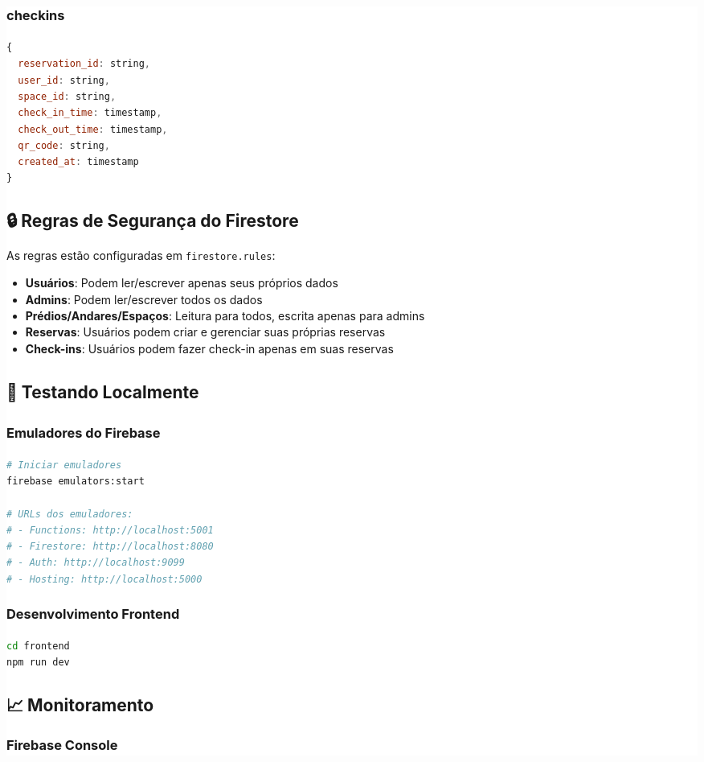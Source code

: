 ```javascript
```

### **checkins**

```javascript
{
  reservation_id: string,
  user_id: string,
  space_id: string,
  check_in_time: timestamp,
  check_out_time: timestamp,
  qr_code: string,
  created_at: timestamp
}
```

## 🔒 Regras de Segurança do Firestore

As regras estão configuradas em `firestore.rules`:

- **Usuários**: Podem ler/escrever apenas seus próprios dados
- **Admins**: Podem ler/escrever todos os dados
- **Prédios/Andares/Espaços**: Leitura para todos, escrita apenas para admins
- **Reservas**: Usuários podem criar e gerenciar suas próprias reservas
- **Check-ins**: Usuários podem fazer check-in apenas em suas reservas

## 🧪 Testando Localmente

### **Emuladores do Firebase**

```bash
# Iniciar emuladores
firebase emulators:start

# URLs dos emuladores:
# - Functions: http://localhost:5001
# - Firestore: http://localhost:8080
# - Auth: http://localhost:9099
# - Hosting: http://localhost:5000
```

### **Desenvolvimento Frontend**

```bash
cd frontend
npm run dev
```

## 📈 Monitoramento

### **Firebase Console**
